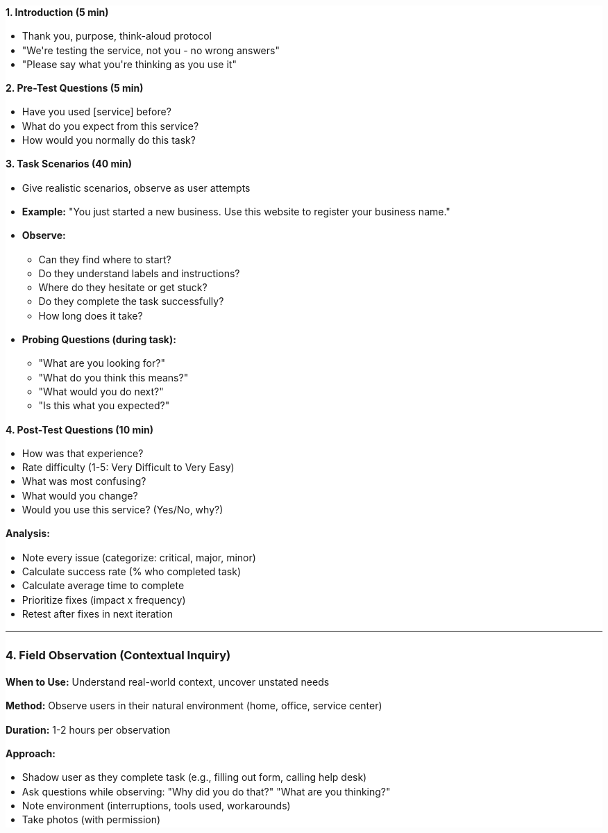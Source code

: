 **1. Introduction (5 min)**
- Thank you, purpose, think-aloud protocol
- "We're testing the service, not you - no wrong answers"
- "Please say what you're thinking as you use it"

**2. Pre-Test Questions (5 min)**
- Have you used [service] before?
- What do you expect from this service?
- How would you normally do this task?

**3. Task Scenarios (40 min)**
- Give realistic scenarios, observe as user attempts
- **Example:** "You just started a new business. Use this website to register your business name."
- **Observe:**
  - Can they find where to start?
  - Do they understand labels and instructions?
  - Where do they hesitate or get stuck?
  - Do they complete the task successfully?
  - How long does it take?

- **Probing Questions (during task):**
  - "What are you looking for?"
  - "What do you think this means?"
  - "What would you do next?"
  - "Is this what you expected?"

**4. Post-Test Questions (10 min)**
- How was that experience?
- Rate difficulty (1-5: Very Difficult to Very Easy)
- What was most confusing?
- What would you change?
- Would you use this service? (Yes/No, why?)

**Analysis:**
- Note every issue (categorize: critical, major, minor)
- Calculate success rate (% who completed task)
- Calculate average time to complete
- Prioritize fixes (impact x frequency)
- Retest after fixes in next iteration

---

### **4. Field Observation (Contextual Inquiry)**

**When to Use:** Understand real-world context, uncover unstated needs

**Method:** Observe users in their natural environment (home, office, service center)

**Duration:** 1-2 hours per observation

**Approach:**
- Shadow user as they complete task (e.g., filling out form, calling help desk)
- Ask questions while observing: "Why did you do that?" "What are you thinking?"
- Note environment (interruptions, tools used, workarounds)
- Take photos (with permission)
